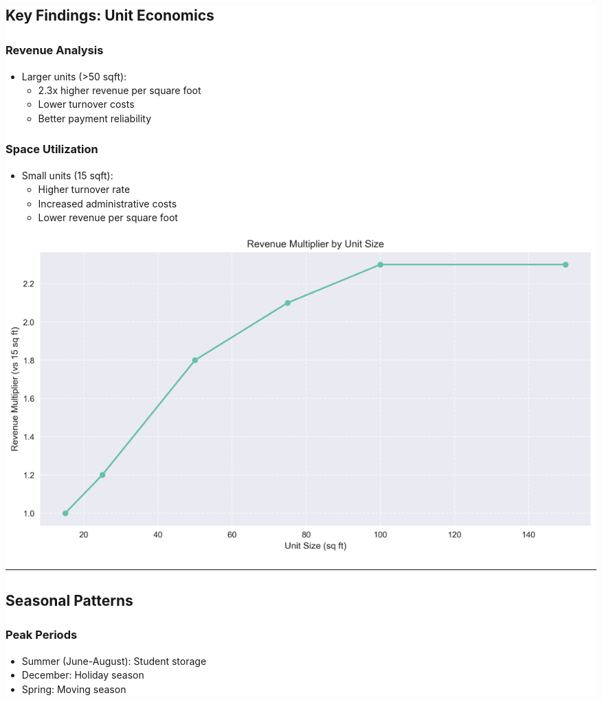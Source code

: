 
## Key Findings: Unit Economics

### Revenue Analysis
- Larger units (>50 sqft):
  - 2.3x higher revenue per square foot
  - Lower turnover costs
  - Better payment reliability

### Space Utilization
- Small units (15 sqft):
  - Higher turnover rate
  - Increased administrative costs
  - Lower revenue per square foot

![Revenue per Square Foot by Unit Size](revenue_by_size.png)

---

## Seasonal Patterns

### Peak Periods
- Summer (June-August): Student storage
- December: Holiday season
- Spring: Moving season
